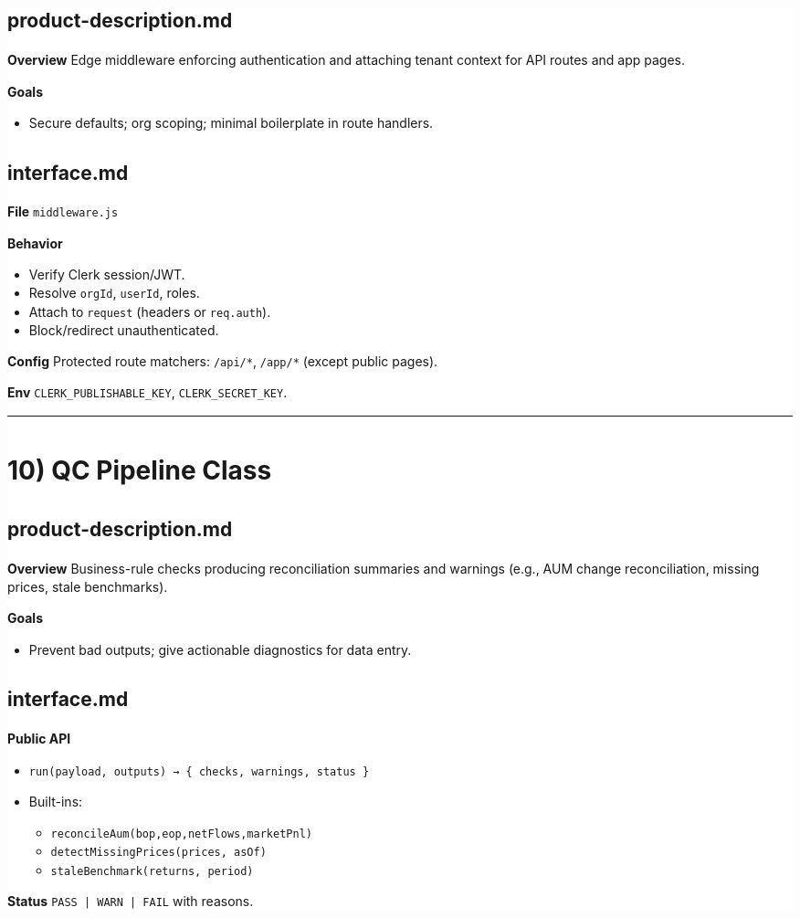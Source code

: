 ## product-description.md

**Overview**
Edge middleware enforcing authentication and attaching tenant context for API routes and app pages.

**Goals**

* Secure defaults; org scoping; minimal boilerplate in route handlers.

## interface.md

**File**
`middleware.js`

**Behavior**

* Verify Clerk session/JWT.
* Resolve `orgId`, `userId`, roles.
* Attach to `request` (headers or `req.auth`).
* Block/redirect unauthenticated.

**Config**
Protected route matchers: `/api/*`, `/app/*` (except public pages).

**Env**
`CLERK_PUBLISHABLE_KEY`, `CLERK_SECRET_KEY`.

---

# 10) QC Pipeline Class

## product-description.md

**Overview**
Business-rule checks producing reconciliation summaries and warnings (e.g., AUM change reconciliation, missing prices, stale benchmarks).

**Goals**

* Prevent bad outputs; give actionable diagnostics for data entry.

## interface.md

**Public API**

* `run(payload, outputs) → { checks, warnings, status }`
* Built-ins:

  * `reconcileAum(bop,eop,netFlows,marketPnl)`
  * `detectMissingPrices(prices, asOf)`
  * `staleBenchmark(returns, period)`

**Status**
`PASS | WARN | FAIL` with reasons.
